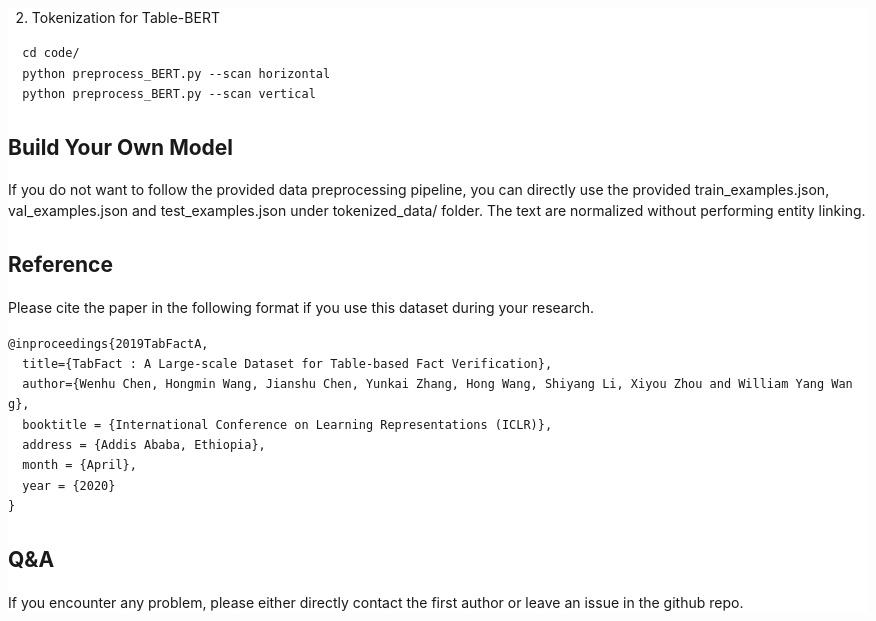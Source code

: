 2. Tokenization for Table-BERT
```
  cd code/
  python preprocess_BERT.py --scan horizontal
  python preprocess_BERT.py --scan vertical
```

## Build Your Own Model
If you do not want to follow the provided data preprocessing pipeline, you can directly use the provided train_examples.json, val_examples.json and test_examples.json under tokenized_data/ folder. The text are normalized without performing entity linking.


## Reference
Please cite the paper in the following format if you use this dataset during your research.
```
@inproceedings{2019TabFactA,
  title={TabFact : A Large-scale Dataset for Table-based Fact Verification},
  author={Wenhu Chen, Hongmin Wang, Jianshu Chen, Yunkai Zhang, Hong Wang, Shiyang Li, Xiyou Zhou and William Yang Wang},
  booktitle = {International Conference on Learning Representations (ICLR)},
  address = {Addis Ababa, Ethiopia},
  month = {April},
  year = {2020}
}
```

## Q&A
If you encounter any problem, please either directly contact the first author or leave an issue in the github repo.

